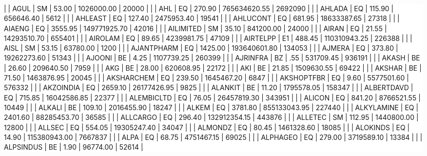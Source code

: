 |  | AGUL | SM | 53.00 | 1026000.00 | 20000 |
|  | AHL | EQ | 270.90 | 765634620.55 | 2692090 |
|  | AHLADA | EQ | 115.90 | 656646.40 | 5612 |
|  | AHLEAST | EQ | 127.40 | 2475953.40 | 19541 |
|  | AHLUCONT | EQ | 681.95 | 18633387.65 | 27318 |
|  | AIAENG | EQ | 3555.95 | 149771925.70 | 42016 |
|  | AILIMITED | SM | 35.10 | 841200.00 | 24000 |
|  | AIRAN | EQ | 21.55 | 14293510.70 | 655401 |
|  | AIROLAM | EQ | 89.65 | 4239981.75 | 47109 |
|  | AIRTELPP | E1 | 488.45 | 110310943.25 | 226388 |
|  | AISL | SM | 53.15 | 63780.00 | 1200 |
|  | AJANTPHARM | EQ | 1425.00 | 193640601.80 | 134053 |
|  | AJMERA | EQ | 373.80 | 19262273.60 | 51343 |
|  | AJOONI | BE | 4.25 | 1107739.25 | 260399 |
|  | AJRINFRA | BZ | .55 | 531709.45 | 936191 |
|  | AKASH | BE | 26.60 | 209640.50 | 7959 |
|  | AKG | BE | 28.00 | 620608.95 | 22172 |
|  | AKI | BE | 21.85 | 1509630.55 | 69422 |
|  | AKSHAR | BE | 71.50 | 1463876.95 | 20045 |
|  | AKSHARCHEM | EQ | 239.50 | 1645467.20 | 6847 |
|  | AKSHOPTFBR | EQ | 9.60 | 5577501.60 | 576332 |
|  | AKZOINDIA | EQ | 2659.10 | 26177426.95 | 9825 |
|  | ALANKIT | BE | 11.20 | 1795578.05 | 158347 |
|  | ALBERTDAVD | EQ | 715.85 | 16042586.85 | 22377 |
|  | ALEMBICLTD | EQ | 76.05 | 26457819.30 | 343951 |
|  | ALICON | EQ | 841.20 | 8766521.55 | 10449 |
|  | ALKALI | BE | 109.10 | 2016455.90 | 18247 |
|  | ALKEM | EQ | 3781.80 | 855133043.95 | 227440 |
|  | ALKYLAMINE | EQ | 2401.60 | 88285453.70 | 36585 |
|  | ALLCARGO | EQ | 296.40 | 132912354.15 | 443876 |
|  | ALLETEC | SM | 112.95 | 1440800.00 | 12800 |
|  | ALLSEC | EQ | 554.05 | 19305247.40 | 34047 |
|  | ALMONDZ | EQ | 80.45 | 1461328.60 | 18085 |
|  | ALOKINDS | EQ | 14.90 | 115380943.00 | 7667837 |
|  | ALPA | EQ | 68.75 | 4751467.15 | 69025 |
|  | ALPHAGEO | EQ | 279.00 | 3719589.10 | 13384 |
|  | ALPSINDUS | BE | 1.90 | 96774.00 | 52614 |
